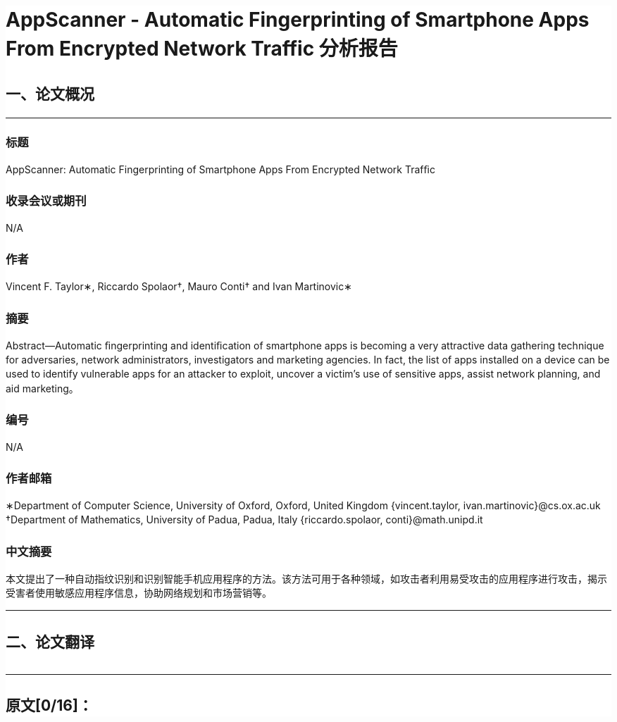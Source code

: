 # AppScanner - Automatic Fingerprinting of Smartphone Apps From Encrypted Network Traffic 分析报告
## 一、论文概况

---



### 标题
AppScanner: Automatic Fingerprinting of Smartphone Apps From Encrypted Network Trafﬁc

### 收录会议或期刊
N/A

### 作者
Vincent F. Taylor∗, Riccardo Spolaor†, Mauro Conti† and Ivan Martinovic∗

### 摘要
Abstract—Automatic ﬁngerprinting and identiﬁcation of smartphone apps is becoming a very attractive data gathering technique for adversaries, network administrators, investigators and marketing agencies. In fact, the list of apps installed on a device can be used to identify vulnerable apps for an attacker to exploit, uncover a victim’s use of sensitive apps, assist network planning, and aid marketing。

### 编号
N/A

### 作者邮箱
∗Department of Computer Science, University of Oxford, Oxford, United Kingdom {vincent.taylor, ivan.martinovic}@cs.ox.ac.uk
†Department of Mathematics, University of Padua, Padua, Italy {riccardo.spolaor, conti}@math.unipd.it

### 中文摘要
本文提出了一种自动指纹识别和识别智能手机应用程序的方法。该方法可用于各种领域，如攻击者利用易受攻击的应用程序进行攻击，揭示受害者使用敏感应用程序信息，协助网络规划和市场营销等。

---



## 二、论文翻译



## 

---

 ## 原文[0/16]： 
